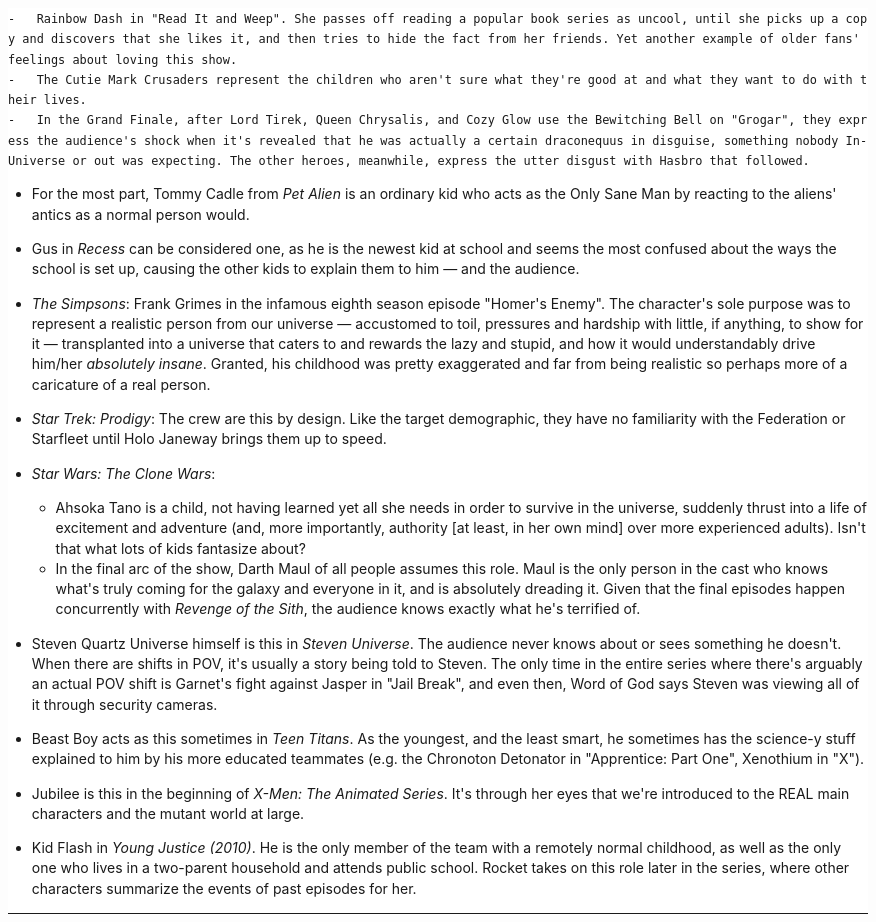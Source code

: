     -   Rainbow Dash in "Read It and Weep". She passes off reading a popular book series as uncool, until she picks up a copy and discovers that she likes it, and then tries to hide the fact from her friends. Yet another example of older fans' feelings about loving this show.
    -   The Cutie Mark Crusaders represent the children who aren't sure what they're good at and what they want to do with their lives.
    -   In the Grand Finale, after Lord Tirek, Queen Chrysalis, and Cozy Glow use the Bewitching Bell on "Grogar", they express the audience's shock when it's revealed that he was actually a certain draconequus in disguise, something nobody In-Universe or out was expecting. The other heroes, meanwhile, express the utter disgust with Hasbro that followed.
-   For the most part, Tommy Cadle from _Pet Alien_ is an ordinary kid who acts as the Only Sane Man by reacting to the aliens' antics as a normal person would.
-   Gus in _Recess_ can be considered one, as he is the newest kid at school and seems the most confused about the ways the school is set up, causing the other kids to explain them to him — and the audience.
-   _The Simpsons_: Frank Grimes in the infamous eighth season episode "Homer's Enemy". The character's sole purpose was to represent a realistic person from our universe — accustomed to toil, pressures and hardship with little, if anything, to show for it — transplanted into a universe that caters to and rewards the lazy and stupid, and how it would understandably drive him/her _absolutely insane_. Granted, his childhood was pretty exaggerated and far from being realistic so perhaps more of a caricature of a real person.

-   _Star Trek: Prodigy_: The crew are this by design. Like the target demographic, they have no familiarity with the Federation or Starfleet until Holo Janeway brings them up to speed.
-   _Star Wars: The Clone Wars_:
    -   Ahsoka Tano is a child, not having learned yet all she needs in order to survive in the universe, suddenly thrust into a life of excitement and adventure (and, more importantly, authority \[at least, in her own mind\] over more experienced adults). Isn't that what lots of kids fantasize about?
    -   In the final arc of the show, Darth Maul of all people assumes this role. Maul is the only person in the cast who knows what's truly coming for the galaxy and everyone in it, and is absolutely dreading it. Given that the final episodes happen concurrently with _Revenge of the Sith_, the audience knows exactly what he's terrified of.
-   Steven Quartz Universe himself is this in _Steven Universe_. The audience never knows about or sees something he doesn't. When there are shifts in POV, it's usually a story being told to Steven. The only time in the entire series where there's arguably an actual POV shift is Garnet's fight against Jasper in "Jail Break", and even then, Word of God says Steven was viewing all of it through security cameras.
-   Beast Boy acts as this sometimes in _Teen Titans_. As the youngest, and the least smart, he sometimes has the science-y stuff explained to him by his more educated teammates (e.g. the Chronoton Detonator in "Apprentice: Part One", Xenothium in "X").
-   Jubilee is this in the beginning of _X-Men: The Animated Series_. It's through her eyes that we're introduced to the REAL main characters and the mutant world at large.
-   Kid Flash in _Young Justice (2010)_. He is the only member of the team with a remotely normal childhood, as well as the only one who lives in a two-parent household and attends public school. Rocket takes on this role later in the series, where other characters summarize the events of past episodes for her.

___
